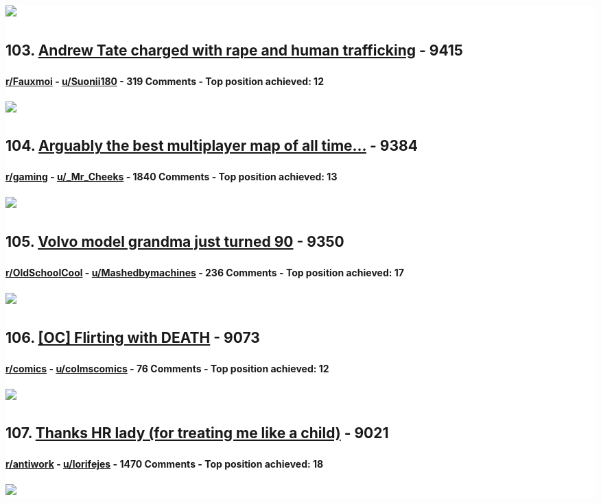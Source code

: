 <a href="https://v.redd.it/n4b6w580w77b1"><img src="https://external-preview.redd.it/aGxkcW5jNTB3NzdiMZNN46P0CM0rU9Xdtd7incv1dh6D16hYHJ18lLAjV7Fl.png?width=140&amp;height=140&amp;crop=140:140,smart&amp;format=jpg&amp;v=enabled&amp;lthumb=true&amp;s=e997630945cd3c3ce150a57aacc869cb903e2dfc"></img></a>

## 103. [Andrew Tate charged with rape and human trafficking](http://reddit.com/r/Fauxmoi/comments/14e7idn/andrew_tate_charged_with_rape_and_human/) - 9415
#### [r/Fauxmoi](http://reddit.com/r/Fauxmoi) - [u/Suonii180](http://reddit.com/u/Suonii180) - 319 Comments - Top position achieved: 12

<a href="https://www.bbc.co.uk/news/world-europe-65959097"><img src="https://b.thumbs.redditmedia.com/-pOvX_6Q6gnh8LNqpw_-3tBQYtR8jbIBGhe7RfPA4Dk.jpg"></img></a>

## 104. [Arguably the best multiplayer map of all time…](http://reddit.com/r/gaming/comments/14ej2qh/arguably_the_best_multiplayer_map_of_all_time/) - 9384
#### [r/gaming](http://reddit.com/r/gaming) - [u/_Mr_Cheeks](http://reddit.com/u/_Mr_Cheeks) - 1840 Comments - Top position achieved: 13

<a href="https://i.redd.it/rrjw9a2lv77b1.jpg"><img src="https://b.thumbs.redditmedia.com/ZBvZEXafNA2r47-VWMyEgwMnJYpioUITVfPr-du1I6Y.jpg"></img></a>

## 105. [Volvo model grandma just turned 90](http://reddit.com/r/OldSchoolCool/comments/14eo1oi/volvo_model_grandma_just_turned_90/) - 9350
#### [r/OldSchoolCool](http://reddit.com/r/OldSchoolCool) - [u/Mashedbymachines](http://reddit.com/u/Mashedbymachines) - 236 Comments - Top position achieved: 17

<a href="https://i.imgur.com/KTOLdjx.jpg"><img src="https://b.thumbs.redditmedia.com/LVl5CAI-U42heD_8VBvxBUVdcQ8tPtsxqeqQWm8KIbw.jpg"></img></a>

## 106. [[OC] Flirting with DEATH](http://reddit.com/r/comics/comments/14e60yf/oc_flirting_with_death/) - 9073
#### [r/comics](http://reddit.com/r/comics) - [u/colmscomics](http://reddit.com/u/colmscomics) - 76 Comments - Top position achieved: 12

<a href="https://i.redd.it/np1elufg357b1.jpg"><img src="https://b.thumbs.redditmedia.com/PIs8gNLvTDhMzgVYLchPxuTkF13-o9xjMcR0yfsenVo.jpg"></img></a>

## 107. [Thanks HR lady (for treating me like a child)](http://reddit.com/r/antiwork/comments/14el5o5/thanks_hr_lady_for_treating_me_like_a_child/) - 9021
#### [r/antiwork](http://reddit.com/r/antiwork) - [u/lorifejes](http://reddit.com/u/lorifejes) - 1470 Comments - Top position achieved: 18

<a href="https://i.redd.it/jzhj31wf987b1.jpg"><img src="https://b.thumbs.redditmedia.com/IO58KLCSZVDhfa5hCm8kMgopxB6vsstacBXPkr-8Xdo.jpg"></img></a>
